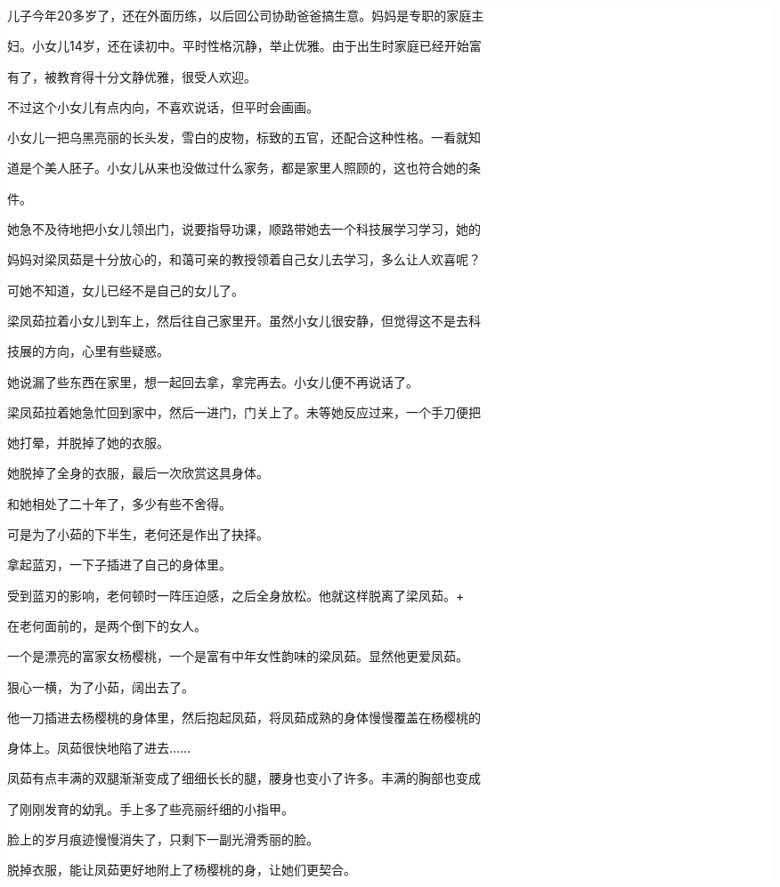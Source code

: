 儿子今年20多岁了，还在外面历练，以后回公司协助爸爸搞生意。妈妈是专职的家庭主

妇。小女儿14岁，还在读初中。平时性格沉静，举止优雅。由于出生时家庭已经开始富

有了，被教育得十分文静优雅，很受人欢迎。



不过这个小女儿有点内向，不喜欢说话，但平时会画画。

小女儿一把乌黑亮丽的长头发，雪白的皮物，标致的五官，还配合这种性格。一看就知

道是个美人胚子。小女儿从来也没做过什么家务，都是家里人照顾的，这也符合她的条

件。

她急不及待地把小女儿领出门，说要指导功课，顺路带她去一个科技展学习学习，她的

妈妈对梁凤茹是十分放心的，和蔼可亲的教授领着自己女儿去学习，多么让人欢喜呢？

可她不知道，女儿已经不是自己的女儿了。



梁凤茹拉着小女儿到车上，然后往自己家里开。虽然小女儿很安静，但觉得这不是去科

技展的方向，心里有些疑惑。

她说漏了些东西在家里，想一起回去拿，拿完再去。小女儿便不再说话了。

梁凤茹拉着她急忙回到家中，然后一进门，门关上了。未等她反应过来，一个手刀便把

她打晕，并脱掉了她的衣服。



她脱掉了全身的衣服，最后一次欣赏这具身体。



和她相处了二十年了，多少有些不舍得。

可是为了小茹的下半生，老何还是作出了抉择。

拿起蓝刃，一下子插进了自己的身体里。

受到蓝刃的影响，老何顿时一阵压迫感，之后全身放松。他就这样脱离了梁凤茹。+

在老何面前的，是两个倒下的女人。



一个是漂亮的富家女杨樱桃，一个是富有中年女性韵味的梁凤茹。显然他更爱凤茹。

狠心一横，为了小茹，阔出去了。

他一刀插进去杨樱桃的身体里，然后抱起凤茹，将凤茹成熟的身体慢慢覆盖在杨樱桃的

身体上。凤茹很快地陷了进去……

凤茹有点丰满的双腿渐渐变成了细细长长的腿，腰身也变小了许多。丰满的胸部也变成

了刚刚发育的幼乳。手上多了些亮丽纤细的小指甲。



脸上的岁月痕迹慢慢消失了，只剩下一副光滑秀丽的脸。

脱掉衣服，能让凤茹更好地附上了杨樱桃的身，让她们更契合。
